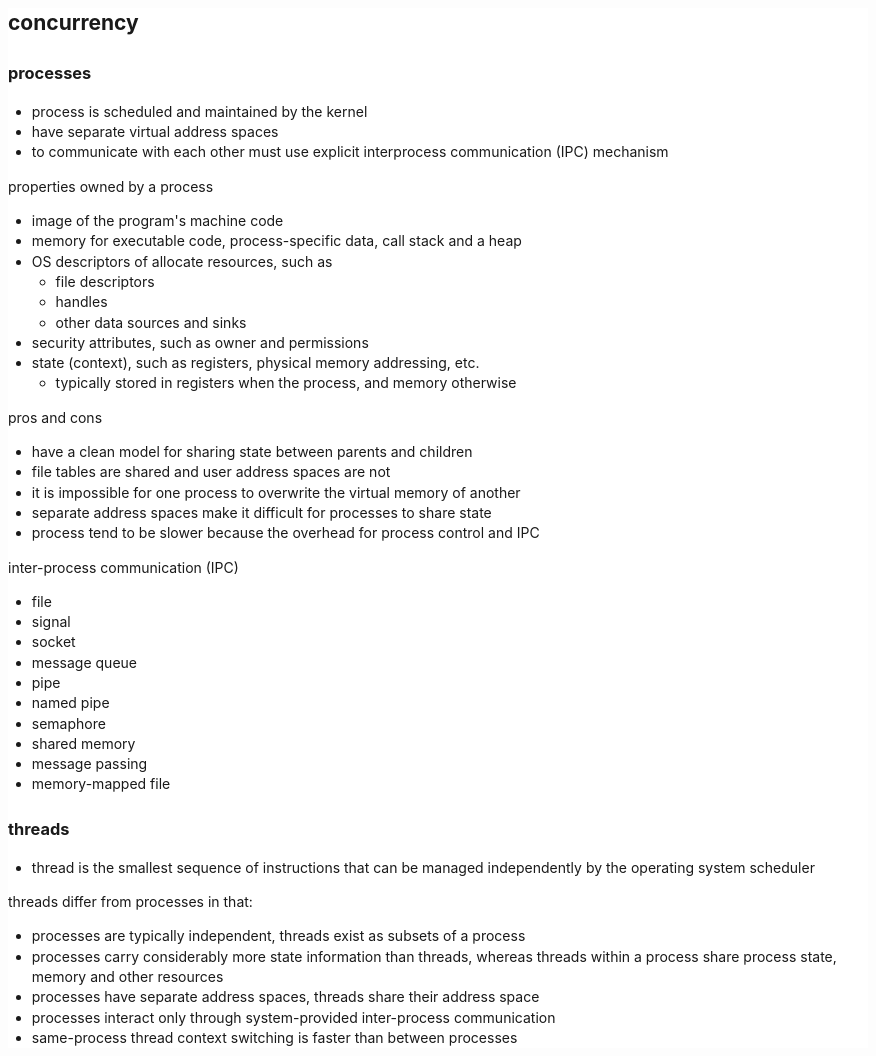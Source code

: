 ## concurrency

### processes

- process is scheduled and maintained by the kernel
- have separate virtual address spaces
- to communicate with each other must use explicit interprocess communication 
  (IPC) mechanism

properties owned by a process

- image of the program's machine code
- memory for executable code, process-specific data, call stack and a heap
- OS descriptors of allocate resources, such as 
    - file descriptors
    - handles
    - other data sources and sinks
- security attributes, such as owner and permissions
- state (context), such as registers, physical memory addressing, etc.
    - typically stored in registers when the process, and memory otherwise

pros and cons

- have a clean model for sharing state between parents and children
- file tables are shared and user address spaces are not
- it is impossible for one process to overwrite the virtual memory of another
- separate address spaces make it difficult for processes to share state
- process tend to be slower because the overhead for process control and IPC

inter-process communication (IPC)

- file
- signal
- socket
- message queue
- pipe
- named pipe
- semaphore
- shared memory
- message passing
- memory-mapped file

### threads

- thread is the smallest sequence of instructions that can be managed independently by the operating system scheduler

threads differ from processes in that:

- processes are typically independent, threads exist as subsets of a process
- processes carry considerably more state information than threads, whereas 
  threads within a process share process state, memory and other resources
- processes have separate address spaces, threads share their address space
- processes interact only through system-provided inter-process communication
- same-process thread context switching is faster than between processes
